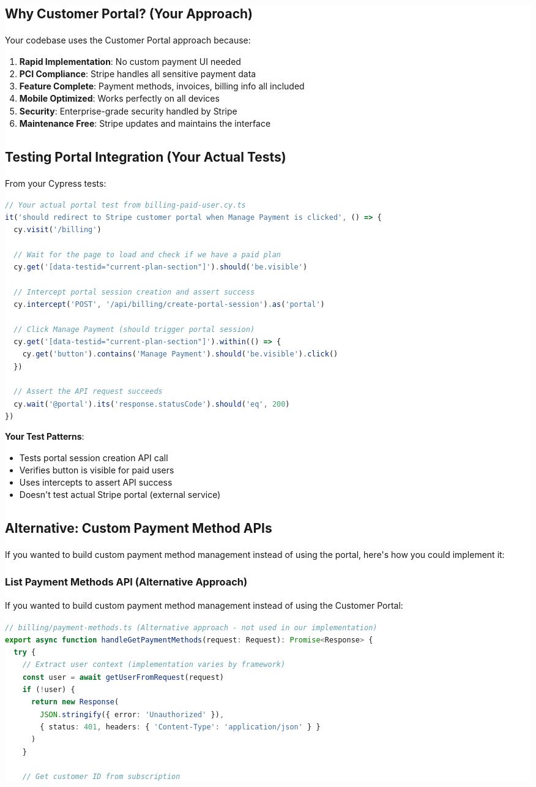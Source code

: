 ## Why Customer Portal? (Your Approach)

Your codebase uses the Customer Portal approach because:

1. **Rapid Implementation**: No custom payment UI needed
2. **PCI Compliance**: Stripe handles all sensitive payment data
3. **Feature Complete**: Payment methods, invoices, billing info all included
4. **Mobile Optimized**: Works perfectly on all devices
5. **Security**: Enterprise-grade security handled by Stripe
6. **Maintenance Free**: Stripe updates and maintains the interface

## Testing Portal Integration (Your Actual Tests)

From your Cypress tests:

```typescript
// Your actual portal test from billing-paid-user.cy.ts
it('should redirect to Stripe customer portal when Manage Payment is clicked', () => {
  cy.visit('/billing')
  
  // Wait for the page to load and check if we have a paid plan
  cy.get('[data-testid="current-plan-section"]').should('be.visible')
  
  // Intercept portal session creation and assert success
  cy.intercept('POST', '/api/billing/create-portal-session').as('portal')

  // Click Manage Payment (should trigger portal session)
  cy.get('[data-testid="current-plan-section"]').within(() => {
    cy.get('button').contains('Manage Payment').should('be.visible').click()
  })

  // Assert the API request succeeds
  cy.wait('@portal').its('response.statusCode').should('eq', 200)
})
```

**Your Test Patterns**:
- Tests portal session creation API call
- Verifies button is visible for paid users
- Uses intercepts to assert API success
- Doesn't test actual Stripe portal (external service)

## Alternative: Custom Payment Method APIs

If you wanted to build custom payment method management instead of using the portal, here's how you could implement it:

### List Payment Methods API (Alternative Approach)

If you wanted to build custom payment method management instead of using the Customer Portal:

```typescript
// billing/payment-methods.ts (Alternative approach - not used in our implementation)
export async function handleGetPaymentMethods(request: Request): Promise<Response> {
  try {
    // Extract user context (implementation varies by framework)
    const user = await getUserFromRequest(request)
    if (!user) {
      return new Response(
        JSON.stringify({ error: 'Unauthorized' }),
        { status: 401, headers: { 'Content-Type': 'application/json' } }
      )
    }

    // Get customer ID from subscription
```